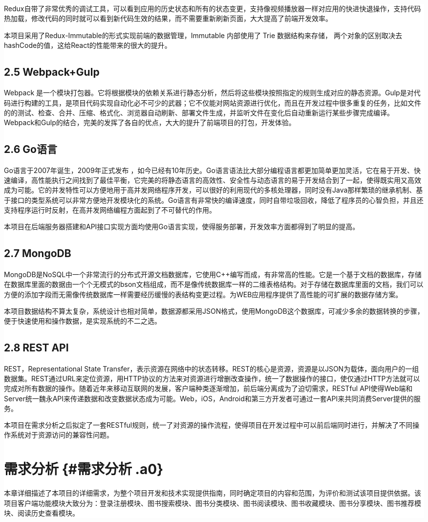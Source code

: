 Redux自带了非常优秀的调试工具，可以看到应用的历史状态和所有的状态变更，支持像视频播放器一样对应用的快进快退操作，支持代码热加载，修改代码的同时就可以看到新代码生效的结果，而不需要重新刷新页面，大大提高了前端开发效率。

本项目采用了Redux-Immutable的形式实现前端的数据管理，Immutable
内部使用了 Trie 数据结构来存储，
两个对象的区别取决去hashCode的值，这给React的性能带来的很大的提升。

2.5 Webpack+Gulp
----------------

<span id="_Toc452128815" class="anchor"></span>Webpack
是一个模块打包器。它将根据模块的依赖关系进行静态分析，然后将这些模块按照指定的规则生成对应的静态资源。Gulp是对代码进行构建的工具，是项目代码实现自动化必不可少的武器；它不仅能对网站资源进行优化，而且在开发过程中很多重复的任务，比如文件的的测试、检查、合并、压缩、格式化、浏览器自动刷新、部署文件生成，并监听文件在变化后自动重新运行某些步骤完成编译。Webpack和Gulp的结合，完美的发挥了各自的优点，大大的提升了前端项目的打包，开发体验。

<span id="_Toc482995452" class="anchor"><span id="_Toc483149293" class="anchor"></span></span>2.6 Go语言
--------------------------------------------------------------------------------------------------------

<span id="_Toc452128816" class="anchor"><span id="_Toc482995453"
class="anchor"></span></span>Go语言于2007年诞生，2009年正式发布
，如今已经有10年历史。Go语言语法比大部分编程语言都更加简单更加灵活，它在易于开发、快速编译，高性能执行之间找到了最佳平衡，它完美的将静态语言的高效性、安全性与动态语言的易于开发结合到了一起，使得既实用又高效成为可能。它的并发特性可以方便地用于高并发网络程序开发，可以很好的利用现代的多核处理器，同时没有Java那样繁琐的继承机制、基于接口的类型系统可以非常方便地开发模块化的系统。Go语言有非常快的编译速度，同时自带垃圾回收，降低了程序员的心智负担，并且还支持程序运行时反射，在高并发网络编程方面起到了不可替代的作用。

本项目在后端服务器搭建和API接口实现方面均使用Go语言实现，使得服务部署，开发效率方面都得到了明显的提高。

2.7 MongoDB
-----------

<span id="_Toc452128817" class="anchor"><span id="_Toc482995454"
class="anchor"></span></span>MongoDB是<span id="OLE_LINK13"
class="anchor"><span id="OLE_LINK14"
class="anchor"></span></span>NoSQL中一个非常流行的分布式开源文档数据库，它使用C++编写而成，有非常高的性能。它是一个基于文档的数据库，存储在数据库里面的数据由一个个无模式的bson文档组成，而不是像传统数据库一样的二维表格结构。对于存储在数据库里面的文档，我们可以方便的添加字段而无需像传统数据库一样需要经历缓慢的表结构变更过程。为WEB应用程序提供了高性能的可扩展的数据存储方案。

本项目数据结构不算太复杂，系统设计也相对简单，数据源都采用JSON格式，使用MongoDB这个数据库，可减少多余的数据转换的步骤，便于快速使用和操作数据，是实现系统的不二之选。

2.8 REST API
------------

REST，Representational State
Transfer，表示资源在网络中的状态转移。REST的核心是资源，资源是以JSON为载体，面向用户的一组数据集。REST通过URL来定位资源，用HTTP协议的方法来对资源进行增删改查操作，统一了数据操作的接口，使仅通过HTTP方法就可以完成对所有数据的操作。随着近年来移动互联网的发展，客户端种类逐渐增加，前后端分离成为了迫切需求，RESTful
API使得Web端和Server统一魏永API来传递数据和改变数据状态成为可能。Web，iOS，Android和第三方开发者可通过一套API来共同消费Server提供的服务。    

本项目在需求分析之后拟定了一套RESTful规则，统一了对资源的操作流程，使得项目在开发过程中可以前后端同时进行，并解决了不同操作系统对于资源访问的兼容性问题。

<span id="_Toc450893470" class="anchor"><span id="_Toc452128819" class="anchor"><span id="_Toc482995455" class="anchor"><span id="_Toc483149296" class="anchor"></span></span></span></span>需求分析 {#需求分析 .a0}
====================================================================================================================================================================================================

本章详细描述了本项目的详细需求，为整个项目开发和技术实现提供指南，同时确定项目的内容和范围，为评价和测试该项目提供依据。该项目客户端功能模块大致分为：登录注册模块、图书搜索模块、图书分类模块、图书阅读模块、图书收藏模块、图书分享模块、图书推荐模块、阅读历史查看模块。
